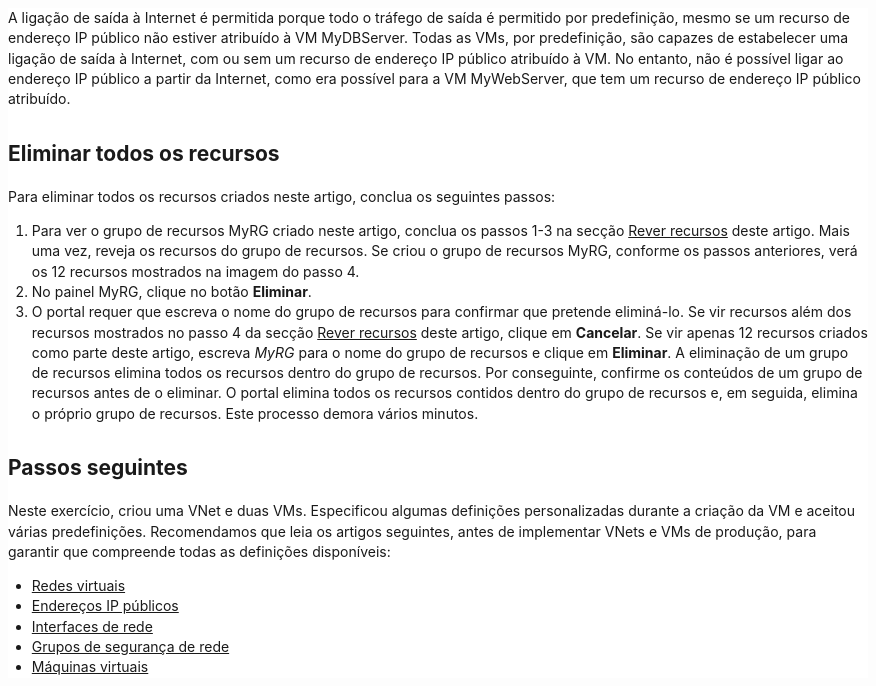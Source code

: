 A ligação de saída à Internet é permitida porque todo o tráfego de saída é permitido por predefinição, mesmo se um recurso de endereço IP público não estiver atribuído à VM MyDBServer. Todas as VMs, por predefinição, são capazes de estabelecer uma ligação de saída à Internet, com ou sem um recurso de endereço IP público atribuído à VM. No entanto, não é possível ligar ao endereço IP público a partir da Internet, como era possível para a VM MyWebServer, que tem um recurso de endereço IP público atribuído.

## <a name="delete-resources"></a>Eliminar todos os recursos

Para eliminar todos os recursos criados neste artigo, conclua os seguintes passos:

1. Para ver o grupo de recursos MyRG criado neste artigo, conclua os passos 1-3 na secção [Rever recursos](#review) deste artigo. Mais uma vez, reveja os recursos do grupo de recursos. Se criou o grupo de recursos MyRG, conforme os passos anteriores, verá os 12 recursos mostrados na imagem do passo 4.
2. No painel MyRG, clique no botão **Eliminar**.
3. O portal requer que escreva o nome do grupo de recursos para confirmar que pretende eliminá-lo. Se vir recursos além dos recursos mostrados no passo 4 da secção [Rever recursos](#review) deste artigo, clique em **Cancelar**. Se vir apenas 12 recursos criados como parte deste artigo, escreva *MyRG* para o nome do grupo de recursos e clique em **Eliminar**. A eliminação de um grupo de recursos elimina todos os recursos dentro do grupo de recursos. Por conseguinte, confirme os conteúdos de um grupo de recursos antes de o eliminar. O portal elimina todos os recursos contidos dentro do grupo de recursos e, em seguida, elimina o próprio grupo de recursos. Este processo demora vários minutos.

## <a name="next-steps"></a>Passos seguintes

Neste exercício, criou uma VNet e duas VMs. Especificou algumas definições personalizadas durante a criação da VM e aceitou várias predefinições. Recomendamos que leia os artigos seguintes, antes de implementar VNets e VMs de produção, para garantir que compreende todas as definições disponíveis:

- [Redes virtuais](virtual-networks-overview.md)
- [Endereços IP públicos](virtual-network-ip-addresses-overview-arm.md#public-ip-addresses)
- [Interfaces de rede](virtual-network-network-interface.md)
- [Grupos de segurança de rede](virtual-networks-nsg.md)
- [Máquinas virtuais](../virtual-machines/virtual-machines-windows-overview.md?toc=%2fazure%2fvirtual-network%2ftoc.json)

